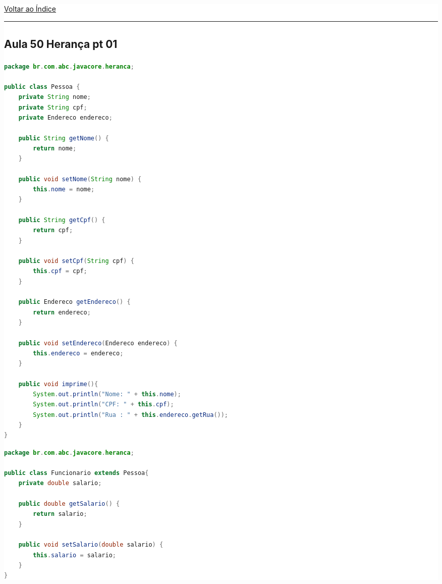 [Voltar ao Índice](#indice)

---


## <a name="parte51">Aula 50  Herança pt 01</a>

```java
package br.com.abc.javacore.heranca;

public class Pessoa {
    private String nome;
    private String cpf;
    private Endereco endereco;

    public String getNome() {
        return nome;
    }

    public void setNome(String nome) {
        this.nome = nome;
    }

    public String getCpf() {
        return cpf;
    }

    public void setCpf(String cpf) {
        this.cpf = cpf;
    }

    public Endereco getEndereco() {
        return endereco;
    }

    public void setEndereco(Endereco endereco) {
        this.endereco = endereco;
    }

    public void imprime(){
        System.out.println("Nome: " + this.nome);
        System.out.println("CPF: " + this.cpf);
        System.out.println("Rua : " + this.endereco.getRua());
    }
}

```

```java
package br.com.abc.javacore.heranca;

public class Funcionario extends Pessoa{
    private double salario;

    public double getSalario() {
        return salario;
    }

    public void setSalario(double salario) {
        this.salario = salario;
    }
}

```
